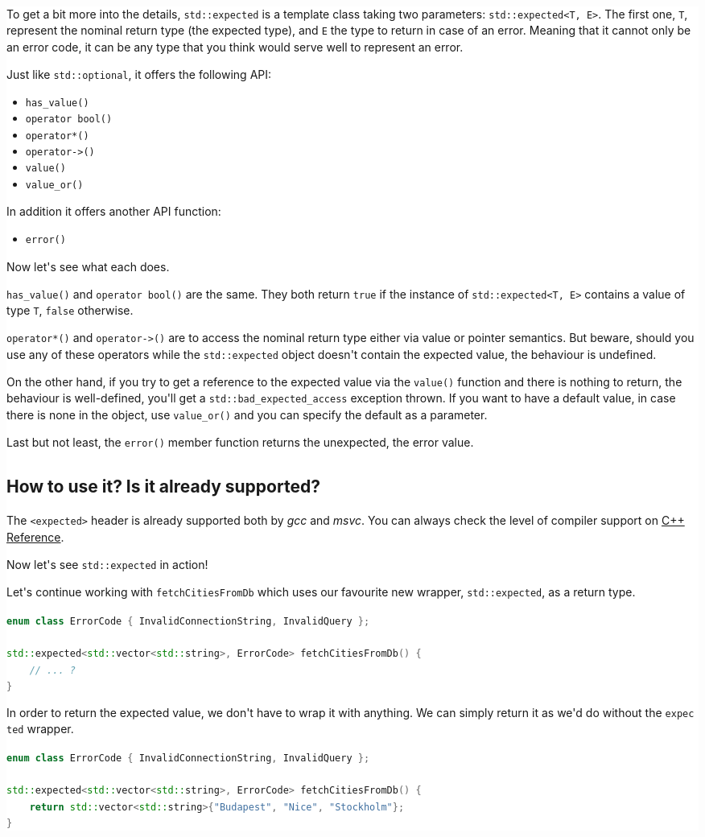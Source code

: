 To get a bit more into the details, `std::expected` is a template class taking two parameters: `std::expected<T, E>`. The first one, `T`, represent the nominal return type (the expected type), and `E` the type to return in case of an error. Meaning that it cannot only be an error code, it can be any type that you think would serve well to represent an error.

Just like `std::optional`, it offers the following API:

- `has_value()`
- `operator bool()`
- `operator*()`
- `operator->()`
- `value()`
- `value_or()`

In addition it offers another API function:
- `error()`

Now let's see what each does.

`has_value()` and `operator bool()` are the same. They both return `true` if the instance of `std::expected<T, E>` contains a value of type `T`, `false` otherwise.

`operator*()` and `operator->()` are to access the nominal return type either via value or pointer semantics. But beware, should you use any of these operators while the `std::expected` object doesn't contain the expected value, the behaviour is undefined.

On the other hand, if you try to get a reference to the expected value via the `value()` function and there is nothing to return, the behaviour is well-defined, you'll get a `std::bad_expected_access` exception thrown. If you want to have a default value, in case there is none in the object, use `value_or()` and you can specify the default as a parameter.

Last but not least, the `error()` member function returns the unexpected, the error value.

## How to use it? Is it already supported?

The `<expected>` header is already supported both by *gcc* and *msvc*. You can always check the level of compiler support on [C++ Reference](https://en.cppreference.com/w/cpp/compiler_support).

Now let's see `std::expected` in action!

Let's continue working with `fetchCitiesFromDb` which uses our favourite new wrapper, `std::expected`, as a return type.

```cpp
enum class ErrorCode { InvalidConnectionString, InvalidQuery };

std::expected<std::vector<std::string>, ErrorCode> fetchCitiesFromDb() {
	// ... ?
}
```

In order to return the expected value, we don't have to wrap it with anything. We can simply return it as we'd do without the `expected` wrapper.

```cpp
enum class ErrorCode { InvalidConnectionString, InvalidQuery };

std::expected<std::vector<std::string>, ErrorCode> fetchCitiesFromDb() {
	return std::vector<std::string>{"Budapest", "Nice", "Stockholm"};
}
```
